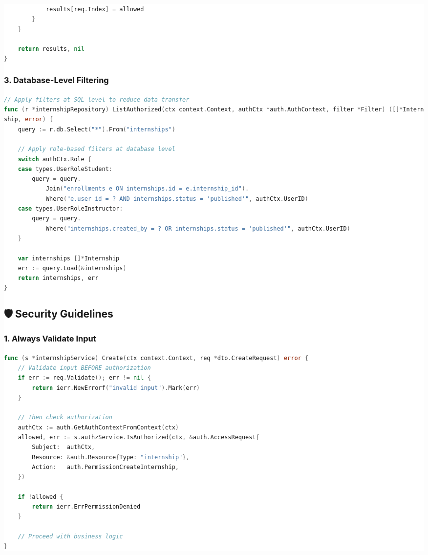 ```go
            results[req.Index] = allowed
        }
    }

    return results, nil
}
```

### 3. Database-Level Filtering

```go
// Apply filters at SQL level to reduce data transfer
func (r *internshipRepository) ListAuthorized(ctx context.Context, authCtx *auth.AuthContext, filter *Filter) ([]*Internship, error) {
    query := r.db.Select("*").From("internships")

    // Apply role-based filters at database level
    switch authCtx.Role {
    case types.UserRoleStudent:
        query = query.
            Join("enrollments e ON internships.id = e.internship_id").
            Where("e.user_id = ? AND internships.status = 'published'", authCtx.UserID)
    case types.UserRoleInstructor:
        query = query.
            Where("internships.created_by = ? OR internships.status = 'published'", authCtx.UserID)
    }

    var internships []*Internship
    err := query.Load(&internships)
    return internships, err
}
```

## 🛡️ Security Guidelines

### 1. Always Validate Input

```go
func (s *internshipService) Create(ctx context.Context, req *dto.CreateRequest) error {
    // Validate input BEFORE authorization
    if err := req.Validate(); err != nil {
        return ierr.NewErrorf("invalid input").Mark(err)
    }

    // Then check authorization
    authCtx := auth.GetAuthContextFromContext(ctx)
    allowed, err := s.authzService.IsAuthorized(ctx, &auth.AccessRequest{
        Subject:  authCtx,
        Resource: &auth.Resource{Type: "internship"},
        Action:   auth.PermissionCreateInternship,
    })

    if !allowed {
        return ierr.ErrPermissionDenied
    }

    // Proceed with business logic
}
```
